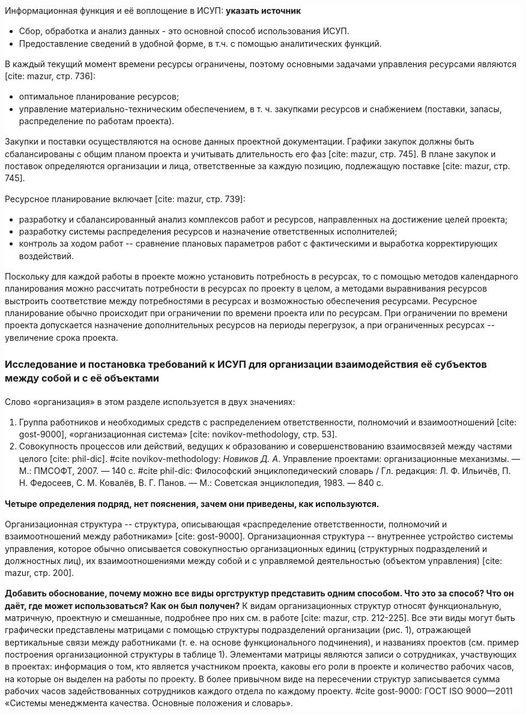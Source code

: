 Информационная функция и её воплощение в ИСУП: **указать источник**

- Сбор, обработка и анализ данных - это основной способ использования ИСУП.
- Предоставление сведений в удобной форме, в т.ч. с помощью аналитических функций.

В каждый текущий момент времени ресурсы ограничены, поэтому основными задачами управления ресурсами являются [cite: mazur, стр. 736]:

- оптимальное планирование ресурсов;
- управление материально-техническим обеспечением, в т. ч. закупками ресурсов и снабжением (поставки, запасы, распределение по работам проекта).

Закупки и поставки осуществляются на основе данных проектной документации. Графики закупок должны быть сбалансированы с общим планом проекта и учитывать длительность его фаз [cite: mazur, стр. 745]. В плане закупок и поставок определяются организации и лица, ответственные за каждую позицию, подлежащую поставке [cite: mazur, стр. 745].

Ресурсное планирование включает [cite: mazur, стр. 739]:

- разработку и сбалансированный анализ комплексов работ и ресурсов, направленных на достижение целей проекта;
- разработку системы распределения ресурсов и назначение ответственных исполнителей;
- контроль за ходом работ -- сравнение плановых параметров работ с фактическими и выработка корректирующих воздействий.

Поскольку для каждой работы в проекте можно установить потребность в ресурсах, то с помощью методов календарного планирования можно рассчитать потребности в ресурсах по проекту в целом, а методами выравнивания ресурсов выстроить соответствие между потребностями в ресурсах и возможностью обеспечения ресурсами. Ресурсное планирование обычно происходит при ограничении по времени проекта или по ресурсам. При ограничении по времени проекта допускается назначение дополнительных ресурсов на периоды перегрузок, а при ограниченных ресурсах -- увеличение срока проекта.


### Исследование и постановка требований к ИСУП для организации взаимодействия её субъектов между собой и с её объектами

Слово «организация» в этом разделе используется в двух значениях:

1. Группа работников и необходимых средств с распределением ответственности, полномочий и взаимоотношений [cite: gost-9000], «организационная система» [cite: novikov-methodology, стр. 53].
2. Совокупность процессов или действий,  ведущих к образованию и совершенствованию взаимосвязей между частями целого [cite: phil-dic].
#cite novikov-methodology: *Новиков Д. А*. Управление проектами: организационные механизмы. — М.: ПМСОФТ, 2007. — 140 с.
#cite phil-dic: Философский энциклопедический словарь / Гл. редакция: Л. Ф. Ильичёв, П. Н. Федосеев, С. М. Ковалёв, В. Г. Панов. — М.: Советская энциклопедия, 1983. — 840 с.

**Четыре определения подряд, нет пояснения, зачем они приведены, как используются.**

Организационная структура -- структура, описывающая «распределение ответственности, полномочий и взаимоотношений между работниками» [cite: gost-9000].
Организационная структура -- внутреннее устройство системы управления, которое обычно описывается совокупностью организационных единиц (структурных подразделений и должностных лиц), их взаимоотношениями между собой и с управляемой деятельностью (объектом управления) [cite: mazur, стр. 200].

**Добавить обоснование, почему можно все виды оргструктур представить одним способом. Что это за способ? Что он даёт, где может использоваться? Как он был получен?**
К видам организационных структур относят функциональную, матричную, проектную и смешанные, подробнее про них см. в работе [cite: mazur, стр. 212-225]. Все эти виды могут быть графически представлены матрицами с помощью структуры подразделений организации (рис. 1), отражающей вертикальные связи между работниками (т. е. на основе функционального подчинения), и названиях проектов (см. пример построения организационной структуры в таблице 1). Элементами матрицы являются записи о сотрудниках, участвующих в проектах: информация о том, кто является участником проекта, каковы его роли в проекте и количество рабочих часов, на которые он выделен на работы по проекту. В более привычном виде на пересечении структур записывается сумма рабочих часов задействованных сотрудников каждого отдела по каждому проекту.
#cite gost-9000: ГОСТ ISO 9000—2011 «Системы менеджмента качества. Основные положения и словарь».
